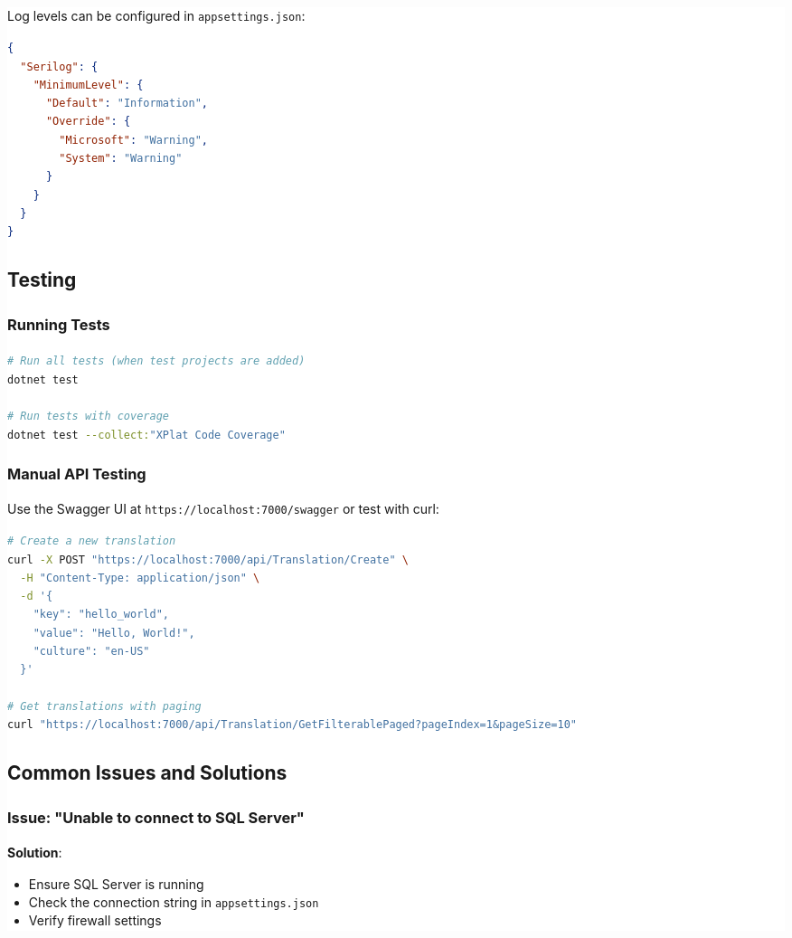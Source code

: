 Log levels can be configured in `appsettings.json`:

```json
{
  "Serilog": {
    "MinimumLevel": {
      "Default": "Information",
      "Override": {
        "Microsoft": "Warning",
        "System": "Warning"
      }
    }
  }
}
```

## Testing

### Running Tests

```bash
# Run all tests (when test projects are added)
dotnet test

# Run tests with coverage
dotnet test --collect:"XPlat Code Coverage"
```

### Manual API Testing

Use the Swagger UI at `https://localhost:7000/swagger` or test with curl:

```bash
# Create a new translation
curl -X POST "https://localhost:7000/api/Translation/Create" \
  -H "Content-Type: application/json" \
  -d '{
    "key": "hello_world",
    "value": "Hello, World!",
    "culture": "en-US"
  }'

# Get translations with paging
curl "https://localhost:7000/api/Translation/GetFilterablePaged?pageIndex=1&pageSize=10"
```

## Common Issues and Solutions

### Issue: "Unable to connect to SQL Server"

**Solution**: 
- Ensure SQL Server is running
- Check the connection string in `appsettings.json`
- Verify firewall settings
